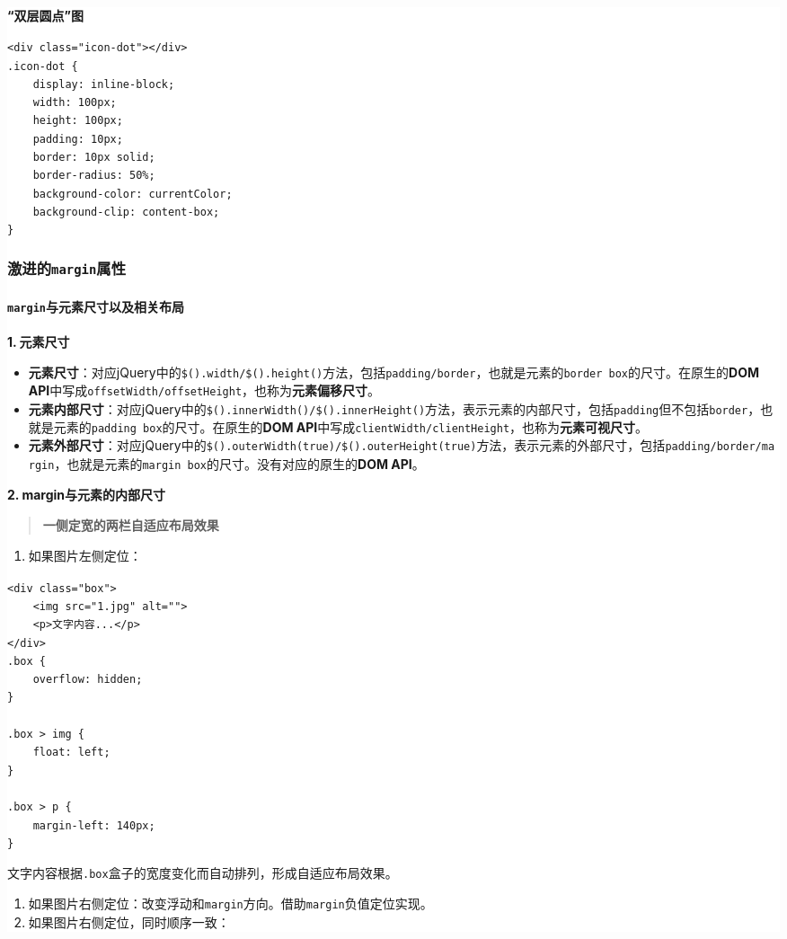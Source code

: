 **“双层圆点”图**

```
<div class="icon-dot"></div>
.icon-dot {
    display: inline-block;
    width: 100px;
    height: 100px;
    padding: 10px;
    border: 10px solid;
    border-radius: 50%;
    background-color: currentColor;
    background-clip: content-box;
}
```

### 激进的`margin`属性

#### `margin`与元素尺寸以及相关布局

**1. 元素尺寸**

- **元素尺寸**：对应jQuery中的`$().width/$().height()`方法，包括`padding/border`，也就是元素的`border box`的尺寸。在原生的**DOM API**中写成`offsetWidth/offsetHeight`，也称为**元素偏移尺寸**。
- **元素内部尺寸**：对应jQuery中的`$().innerWidth()/$().innerHeight()`方法，表示元素的内部尺寸，包括`padding`但不包括`border`，也就是元素的`padding box`的尺寸。在原生的**DOM API**中写成`clientWidth/clientHeight`，也称为**元素可视尺寸**。
- **元素外部尺寸**：对应jQuery中的`$().outerWidth(true)/$().outerHeight(true)`方法，表示元素的外部尺寸，包括`padding/border/margin`，也就是元素的`margin box`的尺寸。没有对应的原生的**DOM API**。

**2. margin与元素的内部尺寸**

> **一侧定宽的两栏自适应布局效果**

1. 如果图片左侧定位：

```
<div class="box">
    <img src="1.jpg" alt="">
    <p>文字内容...</p>
</div>
.box {
    overflow: hidden;
}

.box > img {
    float: left;
}

.box > p {
    margin-left: 140px;
}
```

文字内容根据`.box`盒子的宽度变化而自动排列，形成自适应布局效果。

1. 如果图片右侧定位：改变浮动和`margin`方向。借助`margin`负值定位实现。
2. 如果图片右侧定位，同时顺序一致：
